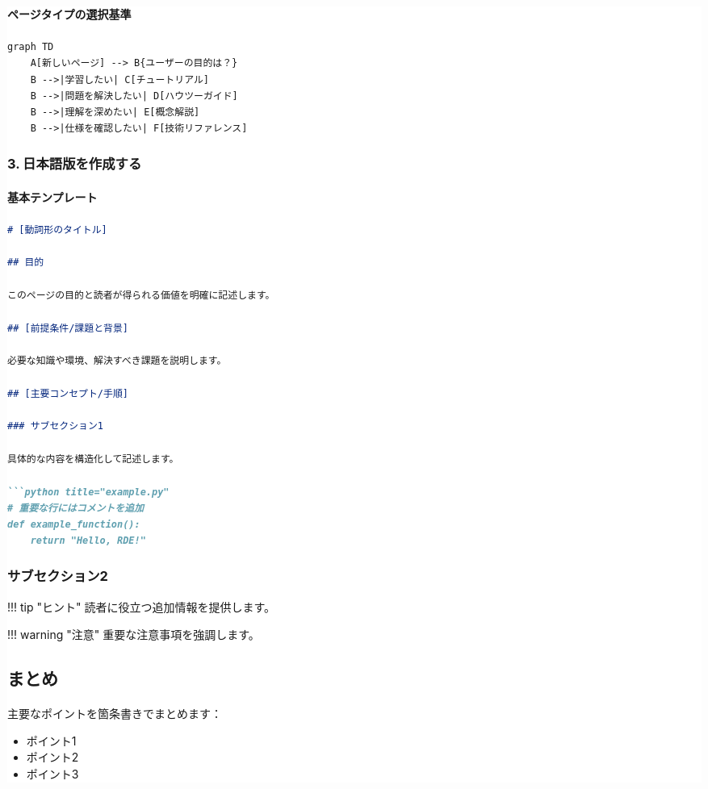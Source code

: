 #### ページタイプの選択基準

```mermaid
graph TD
    A[新しいページ] --> B{ユーザーの目的は？}
    B -->|学習したい| C[チュートリアル]
    B -->|問題を解決したい| D[ハウツーガイド]
    B -->|理解を深めたい| E[概念解説]
    B -->|仕様を確認したい| F[技術リファレンス]
```

### 3. 日本語版を作成する

#### 基本テンプレート

```markdown title="template.ja.md"
# [動詞形のタイトル]

## 目的

このページの目的と読者が得られる価値を明確に記述します。

## [前提条件/課題と背景]

必要な知識や環境、解決すべき課題を説明します。

## [主要コンセプト/手順]

### サブセクション1

具体的な内容を構造化して記述します。

```python title="example.py"
# 重要な行にはコメントを追加
def example_function():
    return "Hello, RDE!"
```

### サブセクション2

!!! tip "ヒント"
    読者に役立つ追加情報を提供します。

!!! warning "注意"
    重要な注意事項を強調します。

## まとめ

主要なポイントを箇条書きでまとめます：

- ポイント1
- ポイント2
- ポイント3

